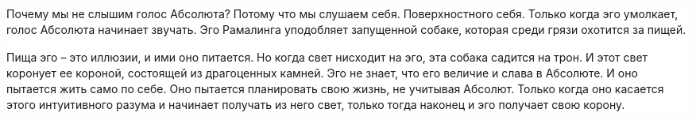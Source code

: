  Почему мы не слышим голос Абсолюта? Потому что мы слушаем себя. Поверхностного себя. Только когда эго умолкает, голос Абсолюта начинает звучать. Эго Рамалинга уподобляет запущенной собаке, которая среди грязи охотится за пищей.

 Пища эго – это иллюзии, и ими оно питается. Но когда свет нисходит на эго, эта собака садится на трон. И этот свет коронует ее короной, состоящей из драгоценных камней. Эго не знает, что его величие и слава в Абсолюте. И оно пытается жить само по себе. Оно пытается планировать свою жизнь, не учитывая Абсолют. Только когда оно касается этого интуитивного разума и начинает получать из него свет, только тогда наконец и эго получает свою корону.
  
  
